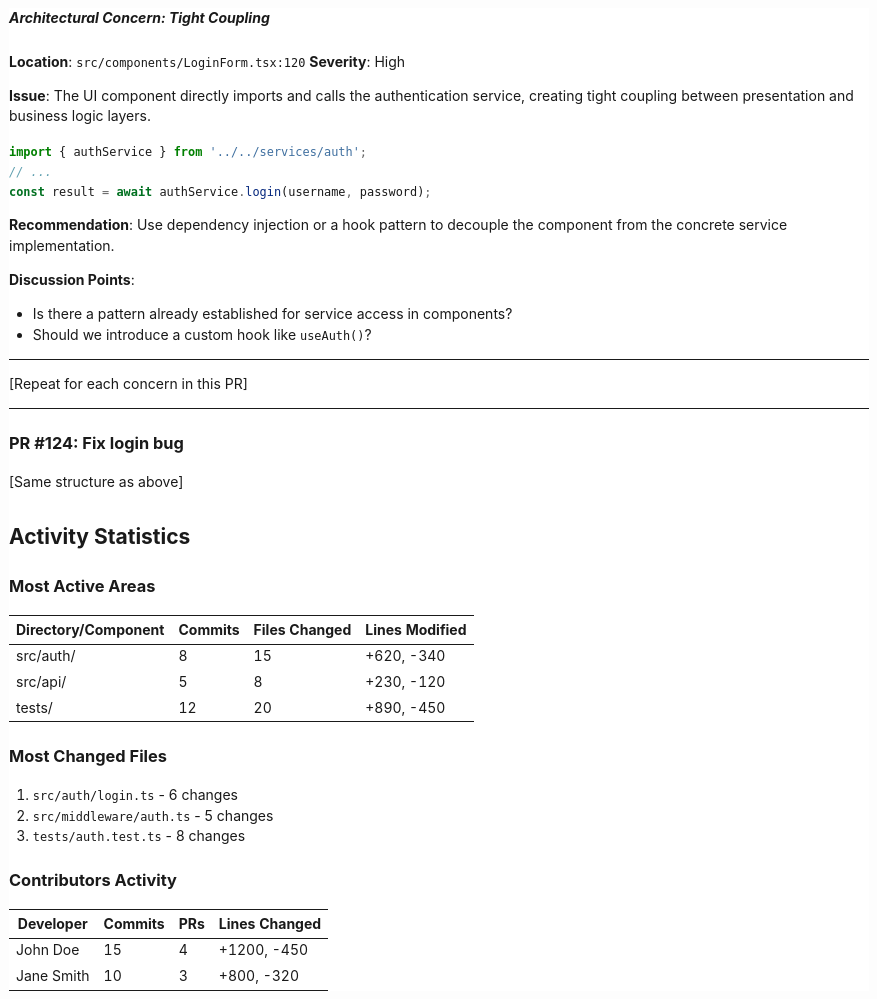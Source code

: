 
##### Architectural Concern: Tight Coupling
**Location**: `src/components/LoginForm.tsx:120`
**Severity**: High

**Issue**: The UI component directly imports and calls the authentication service, creating tight coupling between presentation and business logic layers.

```typescript
import { authService } from '../../services/auth';
// ...
const result = await authService.login(username, password);
```

**Recommendation**: Use dependency injection or a hook pattern to decouple the component from the concrete service implementation.

**Discussion Points**:
- Is there a pattern already established for service access in components?
- Should we introduce a custom hook like `useAuth()`?

---

[Repeat for each concern in this PR]

---

### PR #124: Fix login bug
[Same structure as above]

## Activity Statistics

### Most Active Areas
| Directory/Component | Commits | Files Changed | Lines Modified |
|---------------------|---------|---------------|----------------|
| src/auth/ | 8 | 15 | +620, -340 |
| src/api/ | 5 | 8 | +230, -120 |
| tests/ | 12 | 20 | +890, -450 |

### Most Changed Files
1. `src/auth/login.ts` - 6 changes
2. `src/middleware/auth.ts` - 5 changes
3. `tests/auth.test.ts` - 8 changes

### Contributors Activity
| Developer | Commits | PRs | Lines Changed |
|-----------|---------|-----|---------------|
| John Doe | 15 | 4 | +1200, -450 |
| Jane Smith | 10 | 3 | +800, -320 |

